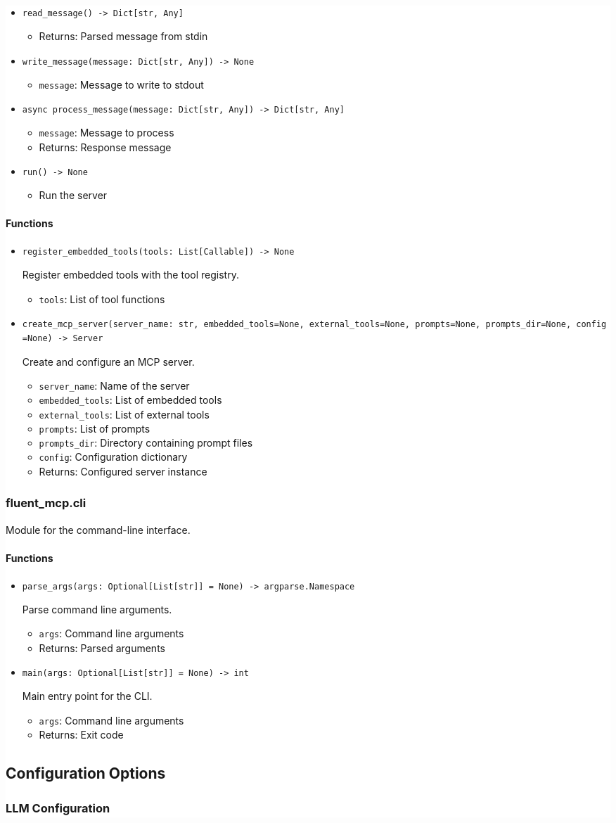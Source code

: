   - `read_message() -> Dict[str, Any]`
    - Returns: Parsed message from stdin
  
  - `write_message(message: Dict[str, Any]) -> None`
    - `message`: Message to write to stdout
  
  - `async process_message(message: Dict[str, Any]) -> Dict[str, Any]`
    - `message`: Message to process
    - Returns: Response message
  
  - `run() -> None`
    - Run the server

#### Functions

- `register_embedded_tools(tools: List[Callable]) -> None`
  
  Register embedded tools with the tool registry.
  
  - `tools`: List of tool functions

- `create_mcp_server(server_name: str, embedded_tools=None, external_tools=None, prompts=None, prompts_dir=None, config=None) -> Server`
  
  Create and configure an MCP server.
  
  - `server_name`: Name of the server
  - `embedded_tools`: List of embedded tools
  - `external_tools`: List of external tools
  - `prompts`: List of prompts
  - `prompts_dir`: Directory containing prompt files
  - `config`: Configuration dictionary
  - Returns: Configured server instance

### fluent_mcp.cli

Module for the command-line interface.

#### Functions

- `parse_args(args: Optional[List[str]] = None) -> argparse.Namespace`
  
  Parse command line arguments.
  
  - `args`: Command line arguments
  - Returns: Parsed arguments

- `main(args: Optional[List[str]] = None) -> int`
  
  Main entry point for the CLI.
  
  - `args`: Command line arguments
  - Returns: Exit code

## Configuration Options

### LLM Configuration
